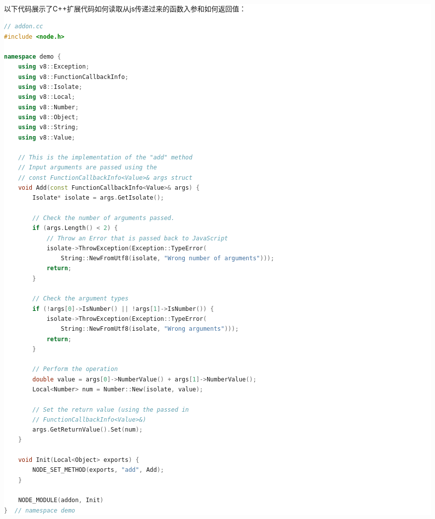 以下代码展示了C++扩展代码如何读取从js传递过来的函数入参和如何返回值：

```C++
// addon.cc
#include <node.h>

namespace demo {
    using v8::Exception;
    using v8::FunctionCallbackInfo;
    using v8::Isolate;
    using v8::Local;
    using v8::Number;
    using v8::Object;
    using v8::String;
    using v8::Value;

    // This is the implementation of the "add" method
    // Input arguments are passed using the
    // const FunctionCallbackInfo<Value>& args struct
    void Add(const FunctionCallbackInfo<Value>& args) {
        Isolate* isolate = args.GetIsolate();

        // Check the number of arguments passed.
        if (args.Length() < 2) {
            // Throw an Error that is passed back to JavaScript
            isolate->ThrowException(Exception::TypeError(
                String::NewFromUtf8(isolate, "Wrong number of arguments")));
            return;
        }

        // Check the argument types
        if (!args[0]->IsNumber() || !args[1]->IsNumber()) {
            isolate->ThrowException(Exception::TypeError(
                String::NewFromUtf8(isolate, "Wrong arguments")));
            return;
        }

        // Perform the operation
        double value = args[0]->NumberValue() + args[1]->NumberValue();
        Local<Number> num = Number::New(isolate, value);

        // Set the return value (using the passed in
        // FunctionCallbackInfo<Value>&)
        args.GetReturnValue().Set(num);
    }

    void Init(Local<Object> exports) {
        NODE_SET_METHOD(exports, "add", Add);
    }

    NODE_MODULE(addon, Init)
}  // namespace demo
```
